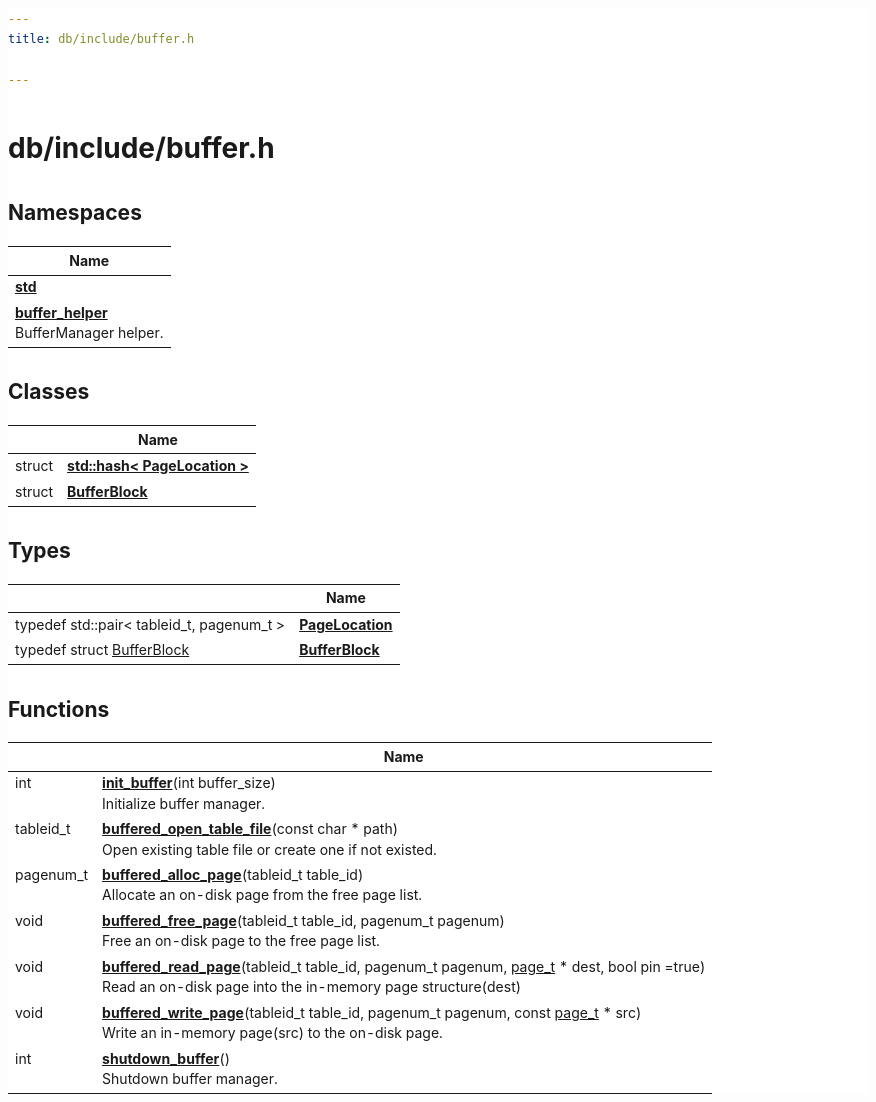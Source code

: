 ```yaml
---
title: db/include/buffer.h

---
```


# db/include/buffer.h



## Namespaces

| Name           |
| -------------- |
| **[std](/Namespaces/namespacestd)**  |
| **[buffer_helper](/Namespaces/namespacebuffer__helper)** <br>BufferManager helper.  |

## Classes

|                | Name           |
| -------------- | -------------- |
| struct | **[std::hash< PageLocation >](/Classes/structstd_1_1hash_3_01PageLocation_01_4)**  |
| struct | **[BufferBlock](/Classes/structBufferBlock)**  |

## Types

|                | Name           |
| -------------- | -------------- |
| typedef std::pair< tableid_t, pagenum_t > | **[PageLocation](/Modules/group__BufferManager#typedef-pagelocation)**  |
| typedef struct <a href="/Classes/structBufferBlock">BufferBlock</a> | **[BufferBlock](/Modules/group__BufferManager#typedef-bufferblock)**  |

## Functions

|                | Name           |
| -------------- | -------------- |
| int | **[init_buffer](/Modules/group__BufferManager#function-init-buffer)**(int buffer_size)<br>Initialize buffer manager.  |
| tableid_t | **[buffered_open_table_file](/Modules/group__BufferManager#function-buffered-open-table-file)**(const char * path)<br>Open existing table file or create one if not existed.  |
| pagenum_t | **[buffered_alloc_page](/Modules/group__BufferManager#function-buffered-alloc-page)**(tableid_t table_id)<br>Allocate an on-disk page from the free page list.  |
| void | **[buffered_free_page](/Modules/group__BufferManager#function-buffered-free-page)**(tableid_t table_id, pagenum_t pagenum)<br>Free an on-disk page to the free page list.  |
| void | **[buffered_read_page](/Modules/group__BufferManager#function-buffered-read-page)**(tableid_t table_id, pagenum_t pagenum, <a href="/Modules/group__DiskSpaceManager#typedef-page-t">page_t</a> * dest, bool pin =true)<br>Read an on-disk page into the in-memory page structure(dest)  |
| void | **[buffered_write_page](/Modules/group__BufferManager#function-buffered-write-page)**(tableid_t table_id, pagenum_t pagenum, const <a href="/Modules/group__DiskSpaceManager#typedef-page-t">page_t</a> * src)<br>Write an in-memory page(src) to the on-disk page.  |
| int | **[shutdown_buffer](/Modules/group__BufferManager#function-shutdown-buffer)**()<br>Shutdown buffer manager.  |

